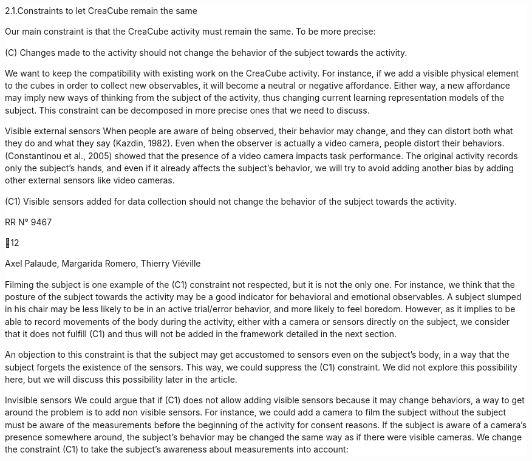 2.1.Constraints to let CreaCube remain the same

Our main constraint is that the CreaCube activity must remain the same. To be more precise:

(C) Changes made to the activity should not change the behavior of the subject towards the activity.

We want to keep the compatibility with existing work on the CreaCube activity. For instance, if we add a visible
physical element to the cubes in order to collect new observables, it will become a neutral or negative affordance.
Either way, a new affordance may imply new ways of thinking from the subject of the activity, thus changing current
learning representation models of the subject.
This constraint can be decomposed in more precise ones that we need to discuss.

Visible external sensors When people are aware of being observed, their behavior may change, and they can
distort both what they do and what they say (Kazdin, 1982). Even when the observer is actually a video camera,
people distort their behaviors. (Constantinou et al., 2005) showed that the presence of a video camera impacts
task performance. The original activity records only the subject’s hands, and even if it already affects the subject’s
behavior, we will try to avoid adding another bias by adding other external sensors like video cameras.

(C1) Visible sensors added for data collection should not change the behavior of the subject towards the
activity.

RR N° 9467

12

Axel Palaude, Margarida Romero, Thierry Viéville

Filming the subject is one example of the (C1) constraint not respected, but it is not the only one.
For instance, we think that the posture of the subject towards the activity may be a good indicator for behavioral
and emotional observables. A subject slumped in his chair may be less likely to be in an active trial/error behavior,
and more likely to feel boredom. However, as it implies to be able to record movements of the body during the
activity, either with a camera or sensors directly on the subject, we consider that it does not fulfill (C1) and thus will
not be added in the framework detailed in the next section.

An objection to this constraint is that the subject may get accustomed to sensors even on the subject’s body, in a
way that the subject forgets the existence of the sensors. This way, we could suppress the (C1) constraint. We did
not explore this possibility here, but we will discuss this possibility later in the article.

Invisible sensors We could argue that if (C1) does not allow adding visible sensors because it may change
behaviors, a way to get around the problem is to add non visible sensors. For instance, we could add a camera to
film the subject without
the subject must be aware of the
measurements before the beginning of the activity for consent reasons. If the subject is aware of a camera’s
presence somewhere around, the subject’s behavior may be changed the same way as if there were visible
cameras. We change the constraint (C1) to take the subject’s awareness about measurements into account:
